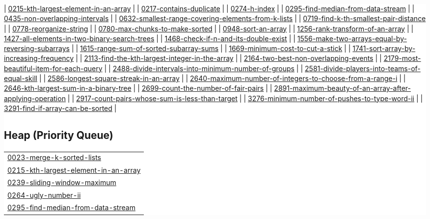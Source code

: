 | [0215-kth-largest-element-in-an-array](https://github.com/akpahari03/LeetCode/tree/master/0215-kth-largest-element-in-an-array) |
| [0217-contains-duplicate](https://github.com/akpahari03/LeetCode/tree/master/0217-contains-duplicate) |
| [0274-h-index](https://github.com/akpahari03/LeetCode/tree/master/0274-h-index) |
| [0295-find-median-from-data-stream](https://github.com/akpahari03/LeetCode/tree/master/0295-find-median-from-data-stream) |
| [0435-non-overlapping-intervals](https://github.com/akpahari03/LeetCode/tree/master/0435-non-overlapping-intervals) |
| [0632-smallest-range-covering-elements-from-k-lists](https://github.com/akpahari03/LeetCode/tree/master/0632-smallest-range-covering-elements-from-k-lists) |
| [0719-find-k-th-smallest-pair-distance](https://github.com/akpahari03/LeetCode/tree/master/0719-find-k-th-smallest-pair-distance) |
| [0778-reorganize-string](https://github.com/akpahari03/LeetCode/tree/master/0778-reorganize-string) |
| [0780-max-chunks-to-make-sorted](https://github.com/akpahari03/LeetCode/tree/master/0780-max-chunks-to-make-sorted) |
| [0948-sort-an-array](https://github.com/akpahari03/LeetCode/tree/master/0948-sort-an-array) |
| [1256-rank-transform-of-an-array](https://github.com/akpahari03/LeetCode/tree/master/1256-rank-transform-of-an-array) |
| [1427-all-elements-in-two-binary-search-trees](https://github.com/akpahari03/LeetCode/tree/master/1427-all-elements-in-two-binary-search-trees) |
| [1468-check-if-n-and-its-double-exist](https://github.com/akpahari03/LeetCode/tree/master/1468-check-if-n-and-its-double-exist) |
| [1556-make-two-arrays-equal-by-reversing-subarrays](https://github.com/akpahari03/LeetCode/tree/master/1556-make-two-arrays-equal-by-reversing-subarrays) |
| [1615-range-sum-of-sorted-subarray-sums](https://github.com/akpahari03/LeetCode/tree/master/1615-range-sum-of-sorted-subarray-sums) |
| [1669-minimum-cost-to-cut-a-stick](https://github.com/akpahari03/LeetCode/tree/master/1669-minimum-cost-to-cut-a-stick) |
| [1741-sort-array-by-increasing-frequency](https://github.com/akpahari03/LeetCode/tree/master/1741-sort-array-by-increasing-frequency) |
| [2113-find-the-kth-largest-integer-in-the-array](https://github.com/akpahari03/LeetCode/tree/master/2113-find-the-kth-largest-integer-in-the-array) |
| [2164-two-best-non-overlapping-events](https://github.com/akpahari03/LeetCode/tree/master/2164-two-best-non-overlapping-events) |
| [2179-most-beautiful-item-for-each-query](https://github.com/akpahari03/LeetCode/tree/master/2179-most-beautiful-item-for-each-query) |
| [2488-divide-intervals-into-minimum-number-of-groups](https://github.com/akpahari03/LeetCode/tree/master/2488-divide-intervals-into-minimum-number-of-groups) |
| [2581-divide-players-into-teams-of-equal-skill](https://github.com/akpahari03/LeetCode/tree/master/2581-divide-players-into-teams-of-equal-skill) |
| [2586-longest-square-streak-in-an-array](https://github.com/akpahari03/LeetCode/tree/master/2586-longest-square-streak-in-an-array) |
| [2640-maximum-number-of-integers-to-choose-from-a-range-i](https://github.com/akpahari03/LeetCode/tree/master/2640-maximum-number-of-integers-to-choose-from-a-range-i) |
| [2646-kth-largest-sum-in-a-binary-tree](https://github.com/akpahari03/LeetCode/tree/master/2646-kth-largest-sum-in-a-binary-tree) |
| [2699-count-the-number-of-fair-pairs](https://github.com/akpahari03/LeetCode/tree/master/2699-count-the-number-of-fair-pairs) |
| [2891-maximum-beauty-of-an-array-after-applying-operation](https://github.com/akpahari03/LeetCode/tree/master/2891-maximum-beauty-of-an-array-after-applying-operation) |
| [2917-count-pairs-whose-sum-is-less-than-target](https://github.com/akpahari03/LeetCode/tree/master/2917-count-pairs-whose-sum-is-less-than-target) |
| [3276-minimum-number-of-pushes-to-type-word-ii](https://github.com/akpahari03/LeetCode/tree/master/3276-minimum-number-of-pushes-to-type-word-ii) |
| [3291-find-if-array-can-be-sorted](https://github.com/akpahari03/LeetCode/tree/master/3291-find-if-array-can-be-sorted) |
## Heap (Priority Queue)
|  |
| ------- |
| [0023-merge-k-sorted-lists](https://github.com/akpahari03/LeetCode/tree/master/0023-merge-k-sorted-lists) |
| [0215-kth-largest-element-in-an-array](https://github.com/akpahari03/LeetCode/tree/master/0215-kth-largest-element-in-an-array) |
| [0239-sliding-window-maximum](https://github.com/akpahari03/LeetCode/tree/master/0239-sliding-window-maximum) |
| [0264-ugly-number-ii](https://github.com/akpahari03/LeetCode/tree/master/0264-ugly-number-ii) |
| [0295-find-median-from-data-stream](https://github.com/akpahari03/LeetCode/tree/master/0295-find-median-from-data-stream) |
